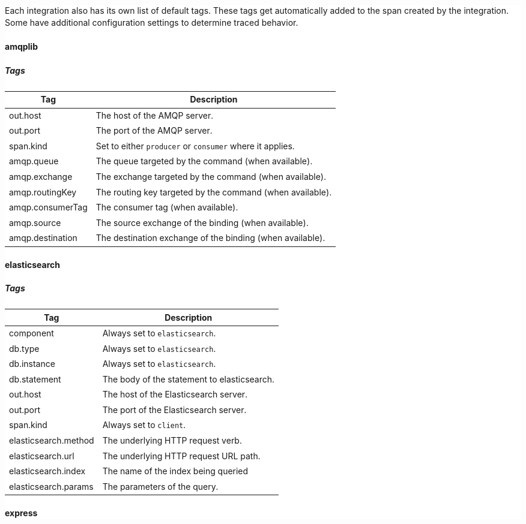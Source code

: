 Each integration also has its own list of default tags. These tags get automatically added to the span created by the integration.  Some have additional configuration settings to determine traced behavior.

#### amqplib

##### Tags

| Tag              | Description                                               |
|------------------|-----------------------------------------------------------|
| out.host         | The host of the AMQP server.                              |
| out.port         | The port of the AMQP server.                              |
| span.kind        | Set to either `producer` or `consumer` where it applies.  |
| amqp.queue       | The queue targeted by the command (when available).       |
| amqp.exchange    | The exchange targeted by the command (when available).    |
| amqp.routingKey  | The routing key targeted by the command (when available). |
| amqp.consumerTag | The consumer tag (when available).                        |
| amqp.source      | The source exchange of the binding (when available).      |
| amqp.destination | The destination exchange of the binding (when available). |

#### elasticsearch

##### Tags

| Tag                  | Description                                           |
|----------------------|-------------------------------------------------------|
| component            | Always set to `elasticsearch`.                        |
| db.type              | Always set to `elasticsearch`.                        |
| db.instance          | Always set to `elasticsearch`.                        |
| db.statement         | The body of the statement to elasticsearch.           |
| out.host             | The host of the Elasticsearch server.                 |
| out.port             | The port of the Elasticsearch server.                 |
| span.kind            | Always set to `client`.                               |
| elasticsearch.method | The underlying HTTP request verb.                     |
| elasticsearch.url    | The underlying HTTP request URL path.                 |
| elasticsearch.index  | The name of the index being queried                   |
| elasticsearch.params | The parameters of the query.                          |

#### express
